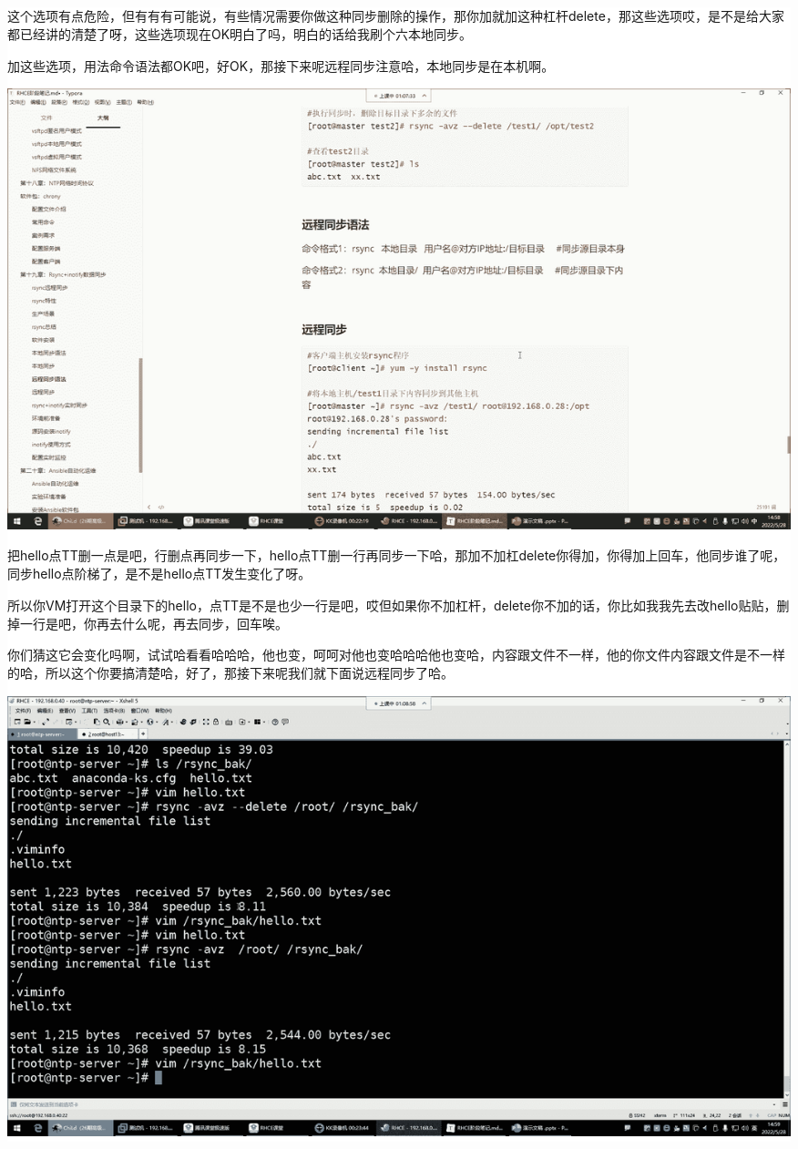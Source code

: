 这个选项有点危险，但有有有可能说，有些情况需要你做这种同步删除的操作，那你加就加这种杠杆delete，那这些选项哎，是不是给大家都已经讲的清楚了呀，这些选项现在OK明白了吗，明白的话给我刷个六本地同步。

加这些选项，用法命令语法都OK吧，好OK，那接下来呢远程同步注意哈，本地同步是在本机啊。

![](img/dcc7c0b574f6e9625e6a8529d2fa6713_28.png)

把hello点TT删一点是吧，行删点再同步一下，hello点TT删一行再同步一下哈，那加不加杠delete你得加，你得加上回车，他同步谁了呢，同步hello点阶梯了，是不是hello点TT发生变化了呀。

所以你VM打开这个目录下的hello，点TT是不是也少一行是吧，哎但如果你不加杠杆，delete你不加的话，你比如我我先去改hello贴贴，删掉一行是吧，你再去什么呢，再去同步，回车唉。

你们猜这它会变化吗啊，试试哈看看哈哈哈，他也变，呵呵对他也变哈哈哈他也变哈，内容跟文件不一样，他的你文件内容跟文件是不一样的哈，所以这个你要搞清楚哈，好了，那接下来呢我们就下面说远程同步了哈。



![](img/dcc7c0b574f6e9625e6a8529d2fa6713_30.png)
